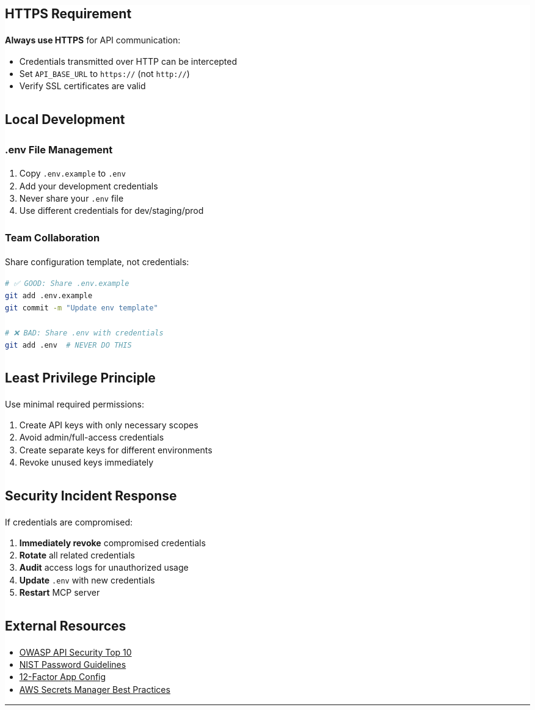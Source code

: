 ## HTTPS Requirement

**Always use HTTPS** for API communication:

- Credentials transmitted over HTTP can be intercepted
- Set `API_BASE_URL` to `https://` (not `http://`)
- Verify SSL certificates are valid

## Local Development

### .env File Management

1. Copy `.env.example` to `.env`
2. Add your development credentials
3. Never share your `.env` file
4. Use different credentials for dev/staging/prod

### Team Collaboration

Share configuration template, not credentials:

```bash
# ✅ GOOD: Share .env.example
git add .env.example
git commit -m "Update env template"

# ❌ BAD: Share .env with credentials
git add .env  # NEVER DO THIS
```

## Least Privilege Principle

Use minimal required permissions:

1. Create API keys with only necessary scopes
2. Avoid admin/full-access credentials
3. Create separate keys for different environments
4. Revoke unused keys immediately

## Security Incident Response

If credentials are compromised:

1. **Immediately revoke** compromised credentials
2. **Rotate** all related credentials
3. **Audit** access logs for unauthorized usage
4. **Update** `.env` with new credentials
5. **Restart** MCP server

## External Resources

- [OWASP API Security Top 10](https://owasp.org/www-project-api-security/)
- [NIST Password Guidelines](https://pages.nist.gov/800-63-3/)
- [12-Factor App Config](https://12factor.net/config)
- [AWS Secrets Manager Best Practices](https://docs.aws.amazon.com/secretsmanager/latest/userguide/best-practices.html)

---